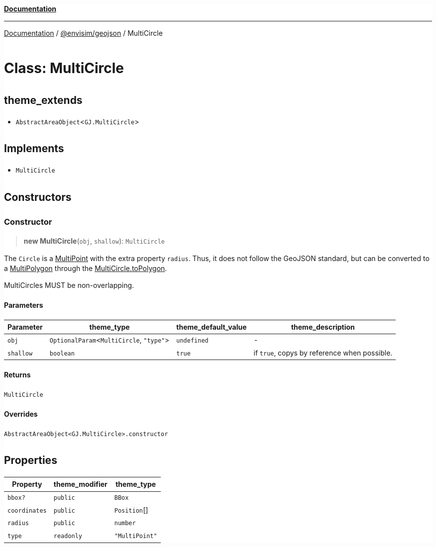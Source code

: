 [**Documentation**](../../../README.md)

---

[Documentation](../../../README.md) / [@envisim/geojson](../README.md) / MultiCircle

# Class: MultiCircle

## theme_extends

- `AbstractAreaObject`\<`GJ.MultiCircle`\>

## Implements

- `MultiCircle`

## Constructors

### Constructor

> **new MultiCircle**(`obj`, `shallow`): `MultiCircle`

The `Circle` is a [MultiPoint](MultiPoint.md) with the extra property `radius`.
Thus, it does not follow the GeoJSON standard, but can be converted to
a [MultiPolygon](MultiPolygon.md) through the [MultiCircle.toPolygon](#topolygon).

MultiCircles MUST be non-overlapping.

#### Parameters

| Parameter | theme_type                                 | theme_default_value | theme_description                            |
| --------- | ------------------------------------------ | ------------------- | -------------------------------------------- |
| `obj`     | `OptionalParam`\<`MultiCircle`, `"type"`\> | `undefined`         | -                                            |
| `shallow` | `boolean`                                  | `true`              | if `true`, copys by reference when possible. |

#### Returns

`MultiCircle`

#### Overrides

`AbstractAreaObject<GJ.MultiCircle>.constructor`

## Properties

| Property                               | theme_modifier | theme_type     |
| -------------------------------------- | -------------- | -------------- |
| <a id="bbox"></a> `bbox?`              | `public`       | `BBox`         |
| <a id="coordinates"></a> `coordinates` | `public`       | `Position`[]   |
| <a id="radius"></a> `radius`           | `public`       | `number`       |
| <a id="type"></a> `type`               | `readonly`     | `"MultiPoint"` |
